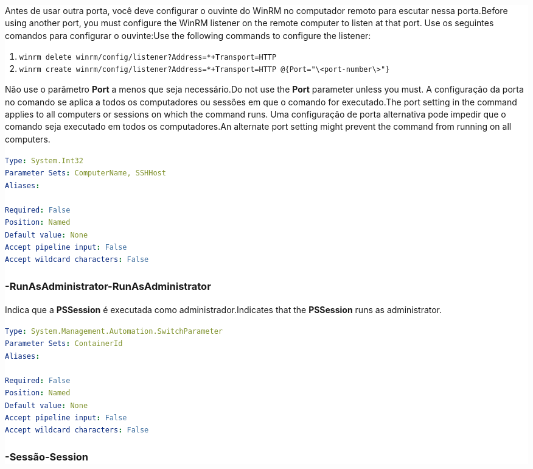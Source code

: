 <span data-ttu-id="80170-314">Antes de usar outra porta, você deve configurar o ouvinte do WinRM no computador remoto para escutar nessa porta.</span><span class="sxs-lookup"><span data-stu-id="80170-314">Before using another port, you must configure the WinRM listener on the remote computer to listen at that port.</span></span> <span data-ttu-id="80170-315">Use os seguintes comandos para configurar o ouvinte:</span><span class="sxs-lookup"><span data-stu-id="80170-315">Use the following commands to configure the listener:</span></span>

1. `winrm delete winrm/config/listener?Address=*+Transport=HTTP`
2. `winrm create winrm/config/listener?Address=*+Transport=HTTP @{Port="\<port-number\>"}`

<span data-ttu-id="80170-316">Não use o parâmetro **Port** a menos que seja necessário.</span><span class="sxs-lookup"><span data-stu-id="80170-316">Do not use the **Port** parameter unless you must.</span></span> <span data-ttu-id="80170-317">A configuração da porta no comando se aplica a todos os computadores ou sessões em que o comando for executado.</span><span class="sxs-lookup"><span data-stu-id="80170-317">The port setting in the command applies to all computers or sessions on which the command runs.</span></span> <span data-ttu-id="80170-318">Uma configuração de porta alternativa pode impedir que o comando seja executado em todos os computadores.</span><span class="sxs-lookup"><span data-stu-id="80170-318">An alternate port setting might prevent the command from running on all computers.</span></span>

```yaml
Type: System.Int32
Parameter Sets: ComputerName, SSHHost
Aliases:

Required: False
Position: Named
Default value: None
Accept pipeline input: False
Accept wildcard characters: False
```

### <span data-ttu-id="80170-319">-RunAsAdministrator</span><span class="sxs-lookup"><span data-stu-id="80170-319">-RunAsAdministrator</span></span>

<span data-ttu-id="80170-320">Indica que a **PSSession** é executada como administrador.</span><span class="sxs-lookup"><span data-stu-id="80170-320">Indicates that the **PSSession** runs as administrator.</span></span>

```yaml
Type: System.Management.Automation.SwitchParameter
Parameter Sets: ContainerId
Aliases:

Required: False
Position: Named
Default value: None
Accept pipeline input: False
Accept wildcard characters: False
```

### <span data-ttu-id="80170-321">-Sessão</span><span class="sxs-lookup"><span data-stu-id="80170-321">-Session</span></span>
